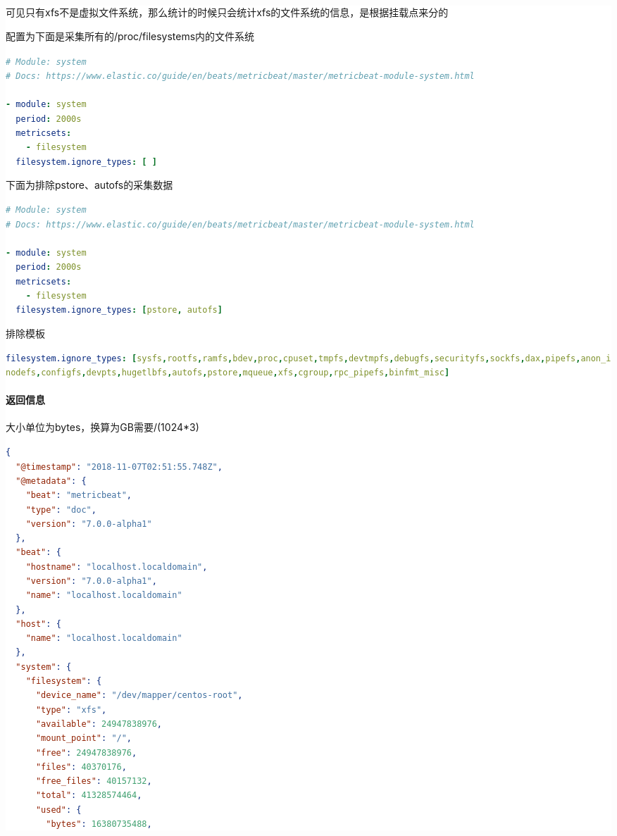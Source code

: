 可见只有xfs不是虚拟文件系统，那么统计的时候只会统计xfs的文件系统的信息，是根据挂载点来分的

配置为下面是采集所有的/proc/filesystems内的文件系统

```yml
# Module: system
# Docs: https://www.elastic.co/guide/en/beats/metricbeat/master/metricbeat-module-system.html

- module: system
  period: 2000s
  metricsets:
    - filesystem
  filesystem.ignore_types: [ ]
```

下面为排除pstore、autofs的采集数据

```yml
# Module: system
# Docs: https://www.elastic.co/guide/en/beats/metricbeat/master/metricbeat-module-system.html

- module: system
  period: 2000s
  metricsets:
    - filesystem
  filesystem.ignore_types: [pstore, autofs]
```


排除模板

```yml
filesystem.ignore_types: [sysfs,rootfs,ramfs,bdev,proc,cpuset,tmpfs,devtmpfs,debugfs,securityfs,sockfs,dax,pipefs,anon_inodefs,configfs,devpts,hugetlbfs,autofs,pstore,mqueue,xfs,cgroup,rpc_pipefs,binfmt_misc]
```

#### 返回信息

大小单位为bytes，换算为GB需要/(1024*3)

```json
{
  "@timestamp": "2018-11-07T02:51:55.748Z",
  "@metadata": {
    "beat": "metricbeat",
    "type": "doc",
    "version": "7.0.0-alpha1"
  },
  "beat": {
    "hostname": "localhost.localdomain",
    "version": "7.0.0-alpha1",
    "name": "localhost.localdomain"
  },
  "host": {
    "name": "localhost.localdomain"
  },
  "system": {
    "filesystem": {
      "device_name": "/dev/mapper/centos-root",
      "type": "xfs",
      "available": 24947838976,
      "mount_point": "/",
      "free": 24947838976,
      "files": 40370176,
      "free_files": 40157132,
      "total": 41328574464,
      "used": {
        "bytes": 16380735488,
```
